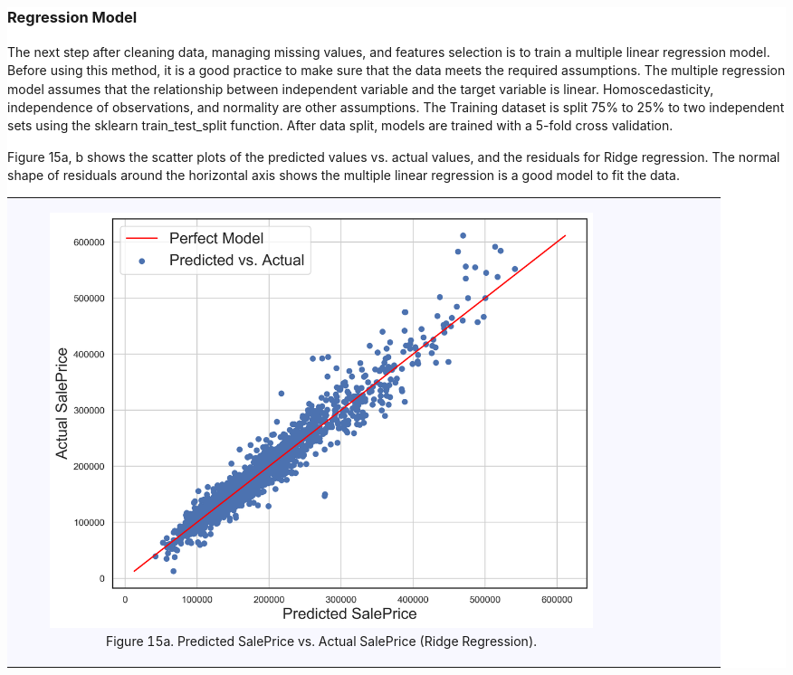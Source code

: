 

### Regression Model

The next step after cleaning data, managing missing values, and features selection is to train a multiple linear regression model. Before using this method, it is a good practice to make sure that the data meets the required assumptions. The multiple regression model assumes that the relationship between independent variable and the target variable is linear. Homoscedasticity, independence of observations, and normality are other assumptions. The Training dataset is split 75\% to 25\% to two independent sets using the sklearn train_test_split function. After data split, models are trained with a 5-fold cross validation.


Figure 15a, b shows the scatter plots of the predicted values vs. actual values, and the residuals for Ridge regression. The normal shape of residuals around the horizontal axis shows the multiple linear regression is a good model to fit the data.



<table><tr>
<td bgcolor="ghostwhite"> 
    <figure>
        <center><img src="./images/Ridge.png" width="600" align=”center” /></center>
        <center><figcaption>Figure 15a. Predicted SalePrice vs. Actual SalePrice (Ridge Regression).</figcaption></center>  
    </figure> 
</td>    
<td bgcolor="ghostwhite">
    <figure>